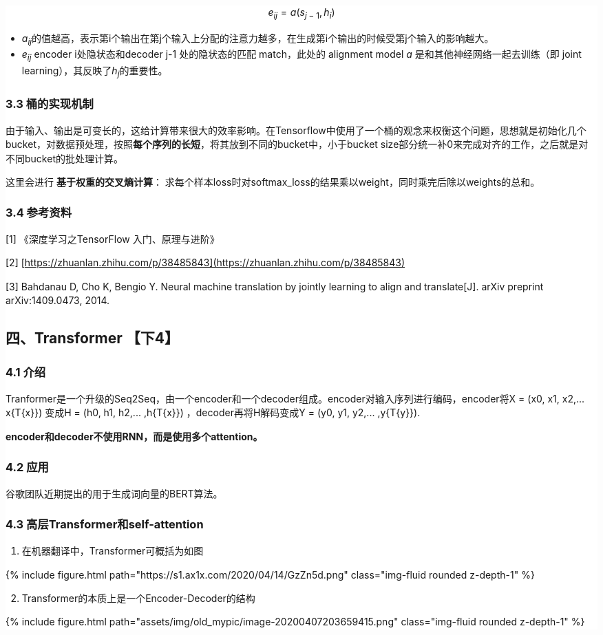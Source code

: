 $$
e_{ij} = a(s_{j-1}, h_{i})
$$

* $a_{ij}$的值越高，表示第i个输出在第j个输入上分配的注意力越多，在生成第i个输出的时候受第j个输入的影响越大。
* $e_{ij}$ encoder i处隐状态和decoder j-1 处的隐状态的匹配 match，此处的 alignment model *a* 是和其他神经网络一起去训练（即 joint learning），其反映了$h_{j}$的重要性。

### 3.3 桶的实现机制

由于输入、输出是可变长的，这给计算带来很大的效率影响。在Tensorflow中使用了一个桶的观念来权衡这个问题，思想就是初始化几个bucket，对数据预处理，按照**每个序列的长短**，将其放到不同的bucket中，小于bucket size部分统一补0来完成对齐的工作，之后就是对不同bucket的批处理计算。

这里会进行 **基于权重的交叉熵计算**： 求每个样本loss时对softmax_loss的结果乘以weight，同时乘完后除以weights的总和。

### 3.4 参考资料

[1] 《深度学习之TensorFlow 入门、原理与进阶》

[2] [https://zhuanlan.zhihu.com/p/38485843](https://zhuanlan.zhihu.com/p/38485843)

[3] Bahdanau D, Cho K, Bengio Y. Neural machine translation by jointly learning to align and translate[J]. arXiv preprint arXiv:1409.0473, 2014.

## 四、Transformer 【下4】

### 4.1 介绍

Tranformer是一个升级的Seq2Seq，由一个encoder和一个decoder组成。encoder对输入序列进行编码，encoder将X = (x0, x1, x2,... x{T{x}}) 变成H = (h0, h1, h2,... ,h{T{x}}) ，decoder再将H解码变成Y = (y0, y1, y2,... ,y{T{y}}).

**encoder和decoder不使用RNN，而是使用多个attention。**

### 4.2 应用

谷歌团队近期提出的用于生成词向量的BERT算法。

### 4.3 高层Transformer和self-attention

1. 在机器翻译中，Transformer可概括为如图

   
<div class="row mt-3">
    {% include figure.html path="https://s1.ax1x.com/2020/04/14/GzZn5d.png" class="img-fluid rounded z-depth-1" %}
</div>


2. Transformer的本质上是一个Encoder-Decoder的结构

   
<div class="row mt-3">
    {% include figure.html path="assets/img/old_mypic/image-20200407203659415.png" class="img-fluid rounded z-depth-1" %}
</div>

